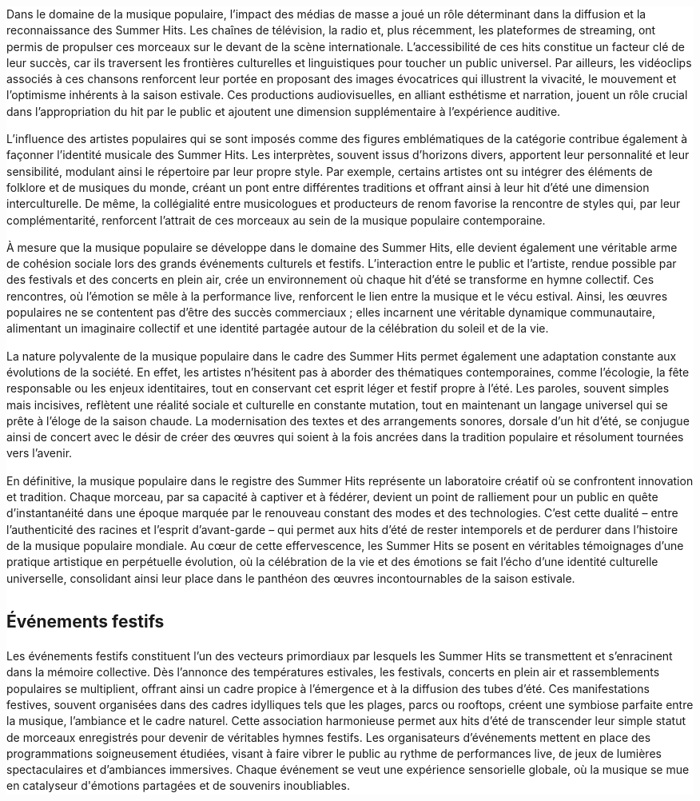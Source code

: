 Dans le domaine de la musique populaire, l’impact des médias de masse a joué un rôle déterminant dans la diffusion et la reconnaissance des Summer Hits. Les chaînes de télévision, la radio et, plus récemment, les plateformes de streaming, ont permis de propulser ces morceaux sur le devant de la scène internationale. L’accessibilité de ces hits constitue un facteur clé de leur succès, car ils traversent les frontières culturelles et linguistiques pour toucher un public universel. Par ailleurs, les vidéoclips associés à ces chansons renforcent leur portée en proposant des images évocatrices qui illustrent la vivacité, le mouvement et l’optimisme inhérents à la saison estivale. Ces productions audiovisuelles, en alliant esthétisme et narration, jouent un rôle crucial dans l’appropriation du hit par le public et ajoutent une dimension supplémentaire à l’expérience auditive.

L’influence des artistes populaires qui se sont imposés comme des figures emblématiques de la catégorie contribue également à façonner l’identité musicale des Summer Hits. Les interprètes, souvent issus d’horizons divers, apportent leur personnalité et leur sensibilité, modulant ainsi le répertoire par leur propre style. Par exemple, certains artistes ont su intégrer des éléments de folklore et de musiques du monde, créant un pont entre différentes traditions et offrant ainsi à leur hit d’été une dimension interculturelle. De même, la collégialité entre musicologues et producteurs de renom favorise la rencontre de styles qui, par leur complémentarité, renforcent l’attrait de ces morceaux au sein de la musique populaire contemporaine.

À mesure que la musique populaire se développe dans le domaine des Summer Hits, elle devient également une véritable arme de cohésion sociale lors des grands événements culturels et festifs. L’interaction entre le public et l’artiste, rendue possible par des festivals et des concerts en plein air, crée un environnement où chaque hit d’été se transforme en hymne collectif. Ces rencontres, où l’émotion se mêle à la performance live, renforcent le lien entre la musique et le vécu estival. Ainsi, les œuvres populaires ne se contentent pas d’être des succès commerciaux ; elles incarnent une véritable dynamique communautaire, alimentant un imaginaire collectif et une identité partagée autour de la célébration du soleil et de la vie.

La nature polyvalente de la musique populaire dans le cadre des Summer Hits permet également une adaptation constante aux évolutions de la société. En effet, les artistes n’hésitent pas à aborder des thématiques contemporaines, comme l’écologie, la fête responsable ou les enjeux identitaires, tout en conservant cet esprit léger et festif propre à l’été. Les paroles, souvent simples mais incisives, reflètent une réalité sociale et culturelle en constante mutation, tout en maintenant un langage universel qui se prête à l’éloge de la saison chaude. La modernisation des textes et des arrangements sonores, dorsale d’un hit d’été, se conjugue ainsi de concert avec le désir de créer des œuvres qui soient à la fois ancrées dans la tradition populaire et résolument tournées vers l’avenir.

En définitive, la musique populaire dans le registre des Summer Hits représente un laboratoire créatif où se confrontent innovation et tradition. Chaque morceau, par sa capacité à captiver et à fédérer, devient un point de ralliement pour un public en quête d’instantanéité dans une époque marquée par le renouveau constant des modes et des technologies. C’est cette dualité – entre l’authenticité des racines et l’esprit d’avant-garde – qui permet aux hits d’été de rester intemporels et de perdurer dans l’histoire de la musique populaire mondiale. Au cœur de cette effervescence, les Summer Hits se posent en véritables témoignages d’une pratique artistique en perpétuelle évolution, où la célébration de la vie et des émotions se fait l’écho d’une identité culturelle universelle, consolidant ainsi leur place dans le panthéon des œuvres incontournables de la saison estivale.


## Événements festifs

Les événements festifs constituent l’un des vecteurs primordiaux par lesquels les Summer Hits se transmettent et s’enracinent dans la mémoire collective. Dès l’annonce des températures estivales, les festivals, concerts en plein air et rassemblements populaires se multiplient, offrant ainsi un cadre propice à l’émergence et à la diffusion des tubes d’été. Ces manifestations festives, souvent organisées dans des cadres idylliques tels que les plages, parcs ou rooftops, créent une symbiose parfaite entre la musique, l’ambiance et le cadre naturel. Cette association harmonieuse permet aux hits d’été de transcender leur simple statut de morceaux enregistrés pour devenir de véritables hymnes festifs. Les organisateurs d’événements mettent en place des programmations soigneusement étudiées, visant à faire vibrer le public au rythme de performances live, de jeux de lumières spectaculaires et d’ambiances immersives. Chaque événement se veut une expérience sensorielle globale, où la musique se mue en catalyseur d'émotions partagées et de souvenirs inoubliables.
